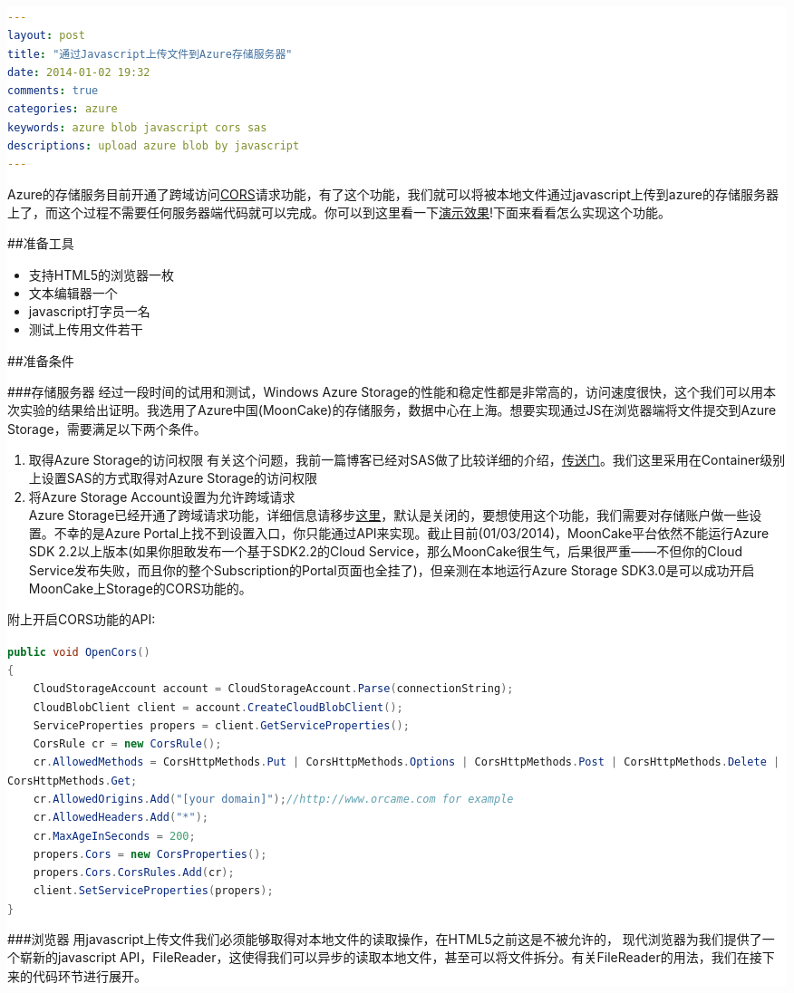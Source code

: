 ```yaml
---
layout: post
title: "通过Javascript上传文件到Azure存储服务器"
date: 2014-01-02 19:32
comments: true
categories: azure
keywords: azure blob javascript cors sas
descriptions: upload azure blob by javascript
---
```

Azure的存储服务目前开通了跨域访问[CORS][CORS]请求功能，有了这个功能，我们就可以将被本地文件通过javascript上传到azure的存储服务器上了，而这个过程不需要任何服务器端代码就可以完成。你可以到这里看一下[演示效果](http://www.orcame.com/jquery-blobuploader/)!下面来看看怎么实现这个功能。



[CORS]:http://en.wikipedia.org/wiki/Cross-origin_resource_sharing
##准备工具

+ 支持HTML5的浏览器一枚
+ 文本编辑器一个
+ javascript打字员一名
+ 测试上传用文件若干

##准备条件

###存储服务器
经过一段时间的试用和测试，Windows Azure Storage的性能和稳定性都是非常高的，访问速度很快，这个我们可以用本次实验的结果给出证明。我选用了Azure中国(MoonCake)的存储服务，数据中心在上海。想要实现通过JS在浏览器端将文件提交到Azure Storage，需要满足以下两个条件。

1. 取得Azure Storage的访问权限
	有关这个问题，我前一篇博客已经对SAS做了比较详细的介绍，[传送门](http://www.orcame.com/blog/2013/12/29/windows-azure-sas-introduce/)。我们这里采用在Container级别上设置SAS的方式取得对Azure Storage的访问权限
2. 将Azure Storage Account设置为允许跨域请求  
	Azure Storage已经开通了跨域请求功能，详细信息请移步[这里](http://blogs.msdn.com/b/windowsazurestorage/archive/2013/11/27/windows-azure-storage-release-introducing-cors-json-minute-metrics-and-more.aspx)，默认是关闭的，要想使用这个功能，我们需要对存储账户做一些设置。不幸的是Azure Portal上找不到设置入口，你只能通过API来实现。截止目前(01/03/2014)，MoonCake平台依然不能运行Azure SDK 2.2以上版本(如果你胆敢发布一个基于SDK2.2的Cloud Service，那么MoonCake很生气，后果很严重——不但你的Cloud Service发布失败，而且你的整个Subscription的Portal页面也全挂了)，但亲测在本地运行Azure Storage SDK3.0是可以成功开启MoonCake上Storage的CORS功能的。

附上开启CORS功能的API:
```c# 为Azure Storage Account开启CORS功能
public void OpenCors()
{
	CloudStorageAccount account = CloudStorageAccount.Parse(connectionString);
	CloudBlobClient client = account.CreateCloudBlobClient();
	ServiceProperties propers = client.GetServiceProperties();
	CorsRule cr = new CorsRule();
	cr.AllowedMethods = CorsHttpMethods.Put | CorsHttpMethods.Options | CorsHttpMethods.Post | CorsHttpMethods.Delete | CorsHttpMethods.Get;
	cr.AllowedOrigins.Add("[your domain]");//http://www.orcame.com for example
	cr.AllowedHeaders.Add("*");
	cr.MaxAgeInSeconds = 200;
	propers.Cors = new CorsProperties();
	propers.Cors.CorsRules.Add(cr);
	client.SetServiceProperties(propers);
}
```
###浏览器
用javascript上传文件我们必须能够取得对本地文件的读取操作，在HTML5之前这是不被允许的，
现代浏览器为我们提供了一个崭新的javascript API，FileReader，这使得我们可以异步的读取本地文件，甚至可以将文件拆分。有关FileReader的用法，我们在接下来的代码环节进行展开。
